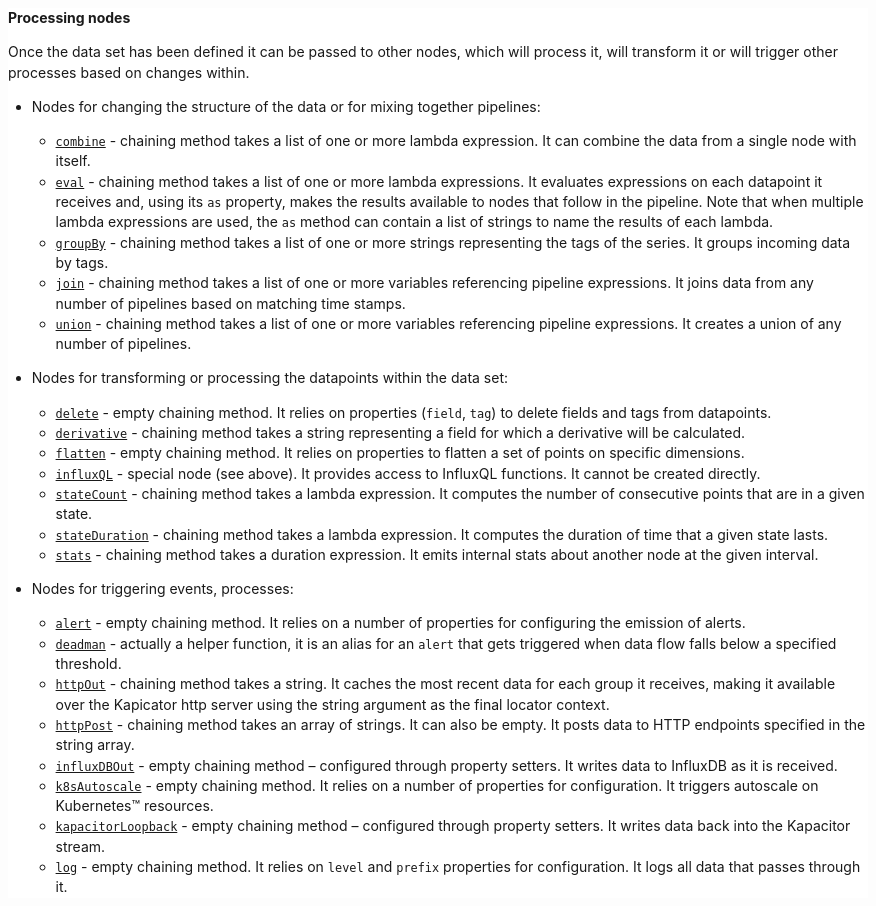 **Processing nodes**

Once the data set has been defined it can be passed to other nodes, which will process it, will transform it or will trigger other processes based on changes within.

* Nodes for changing the structure of the data or for mixing together pipelines:
   * [`combine`](/kapacitor/v1/reference/nodes/combine_node/) - chaining method takes a list of one or more lambda expression. It can combine the data from a single node with itself.
   * [`eval`](/kapacitor/v1/reference/nodes/eval_node/) - chaining method takes a list of one or more lambda expressions. It evaluates expressions on each datapoint it receives and, using its `as` property, makes the results available to nodes that follow in the pipeline.  Note that when multiple lambda expressions are used, the `as` method can contain a list of strings to name the results of each lambda.
   * [`groupBy`](/kapacitor/v1/reference/nodes/group_by_node/) - chaining method takes a list of one or more strings representing the tags of the series. It groups incoming data by tags.
   * [`join`](/kapacitor/v1/reference/nodes/join_node/) - chaining method takes a list of one or more variables referencing pipeline expressions. It joins data from any number of pipelines based on matching time stamps.
   * [`union`](/kapacitor/v1/reference/nodes/union_node/) -  chaining method takes a list of one or more variables referencing pipeline expressions. It creates a union of any number of pipelines.

* Nodes for transforming or processing the datapoints within the data set:
   * [`delete`](/kapacitor/v1/reference/nodes/delete_node/) - empty chaining method. It relies on properties (`field`, `tag`) to delete fields and tags from datapoints.
   * [`derivative`](/kapacitor/v1/reference/nodes/derivative_node/) - chaining method takes a string representing a field for which a derivative will be calculated.
   * [`flatten`](/kapacitor/v1/reference/nodes/flatten_node/) - empty chaining method.  It relies on properties to flatten a set of points on specific dimensions.
   * [`influxQL`](/kapacitor/v1/reference/nodes/influx_q_l_node/) - special node (see above). It provides access to InfluxQL functions. It cannot be created directly.
   * [`stateCount`](/kapacitor/v1/reference/nodes/state_count_node/) - chaining method takes a lambda expression. It computes the number of consecutive points that are in a given state.
   * [`stateDuration`](/kapacitor/v1/reference/nodes/state_duration_node/) - chaining method takes a lambda expression. It computes the duration of time that a given state lasts.
   * [`stats`](/kapacitor/v1/reference/nodes/stats_node/) - chaining method takes a duration expression. It emits internal stats about another node at the given interval.

* Nodes for triggering events, processes:
   * [`alert`](/kapacitor/v1/reference/nodes/alert_node/) - empty chaining method. It relies on a number of properties for configuring the emission of alerts.
   * [`deadman`](/kapacitor/v1/reference/nodes/stream_node/#deadman) - actually a helper function, it is an alias for an `alert` that gets triggered when data flow falls below a specified threshold.
   * [`httpOut`](/kapacitor/v1/reference/nodes/http_out_node/) - chaining method takes a string. It caches the most recent data for each group it receives, making it available over the Kapicator http server using the string argument as the final locator context.
   * [`httpPost`](/kapacitor/v1/reference/nodes/http_post_node/) - chaining method takes an array of strings.  It can also be empty. It posts data to HTTP endpoints specified in the string array.
   * [`influxDBOut`](/kapacitor/v1/reference/nodes/influx_d_b_out_node/) - empty chaining method &ndash; configured through property setters.  It  writes data to InfluxDB as it is received.
   * [`k8sAutoscale`](/kapacitor/v1/reference/nodes/k8s_autoscale_node/) - empty chaining method. It relies on a number of properties for configuration. It triggers autoscale on Kubernetes&trade; resources.
   * [`kapacitorLoopback`](/kapacitor/v1/reference/nodes/kapacitor_loopback_node/) - empty chaining method &ndash;  configured through property setters. It writes data back into the Kapacitor stream.
   * [`log`](/kapacitor/v1/reference/nodes/log_node/) - empty chaining method. It relies on `level` and `prefix` properties for configuration. It logs all data that passes through it.
